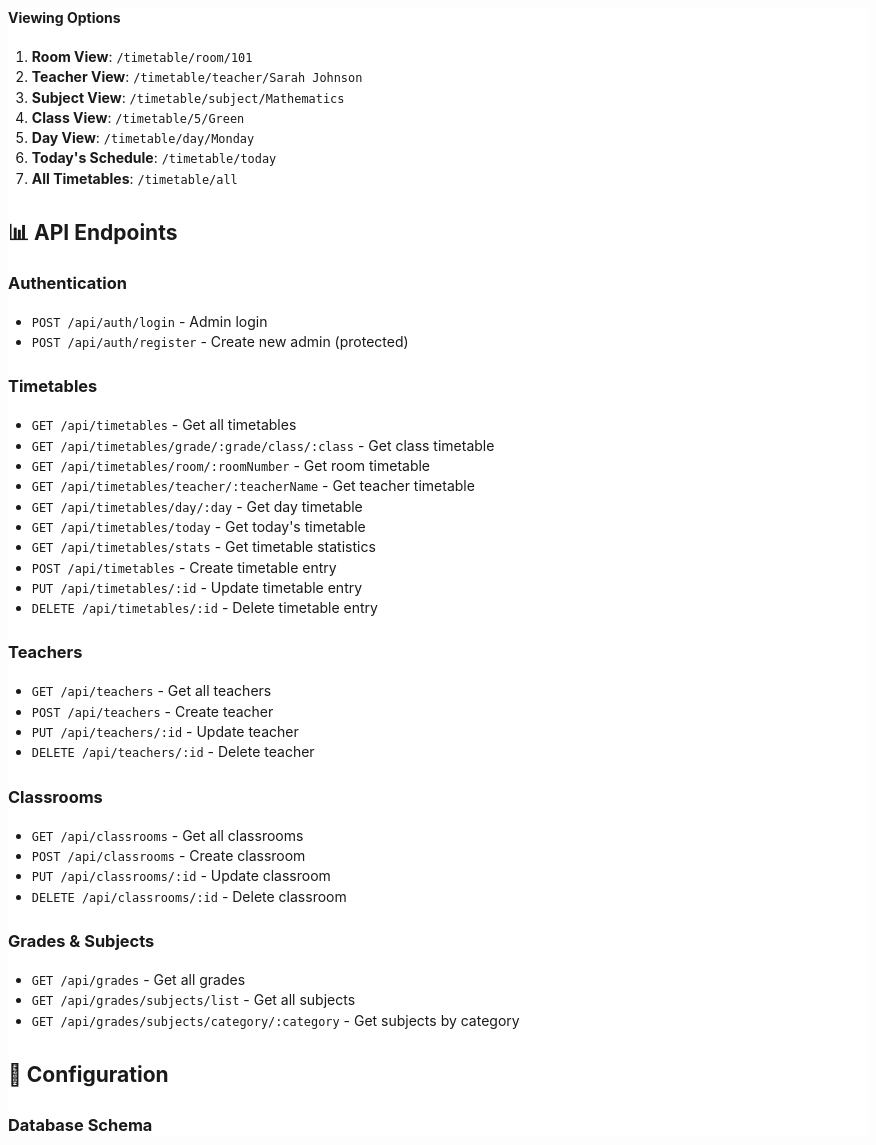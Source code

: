#### Viewing Options
1. **Room View**: `/timetable/room/101`
2. **Teacher View**: `/timetable/teacher/Sarah Johnson`
3. **Subject View**: `/timetable/subject/Mathematics`
4. **Class View**: `/timetable/5/Green`
5. **Day View**: `/timetable/day/Monday`
6. **Today's Schedule**: `/timetable/today`
7. **All Timetables**: `/timetable/all`

## 📊 API Endpoints

### Authentication
- `POST /api/auth/login` - Admin login
- `POST /api/auth/register` - Create new admin (protected)

### Timetables
- `GET /api/timetables` - Get all timetables
- `GET /api/timetables/grade/:grade/class/:class` - Get class timetable
- `GET /api/timetables/room/:roomNumber` - Get room timetable
- `GET /api/timetables/teacher/:teacherName` - Get teacher timetable
- `GET /api/timetables/day/:day` - Get day timetable
- `GET /api/timetables/today` - Get today's timetable
- `GET /api/timetables/stats` - Get timetable statistics
- `POST /api/timetables` - Create timetable entry
- `PUT /api/timetables/:id` - Update timetable entry
- `DELETE /api/timetables/:id` - Delete timetable entry

### Teachers
- `GET /api/teachers` - Get all teachers
- `POST /api/teachers` - Create teacher
- `PUT /api/teachers/:id` - Update teacher
- `DELETE /api/teachers/:id` - Delete teacher

### Classrooms
- `GET /api/classrooms` - Get all classrooms
- `POST /api/classrooms` - Create classroom
- `PUT /api/classrooms/:id` - Update classroom
- `DELETE /api/classrooms/:id` - Delete classroom

### Grades & Subjects
- `GET /api/grades` - Get all grades
- `GET /api/grades/subjects/list` - Get all subjects
- `GET /api/grades/subjects/category/:category` - Get subjects by category

## 🔧 Configuration

### Database Schema
